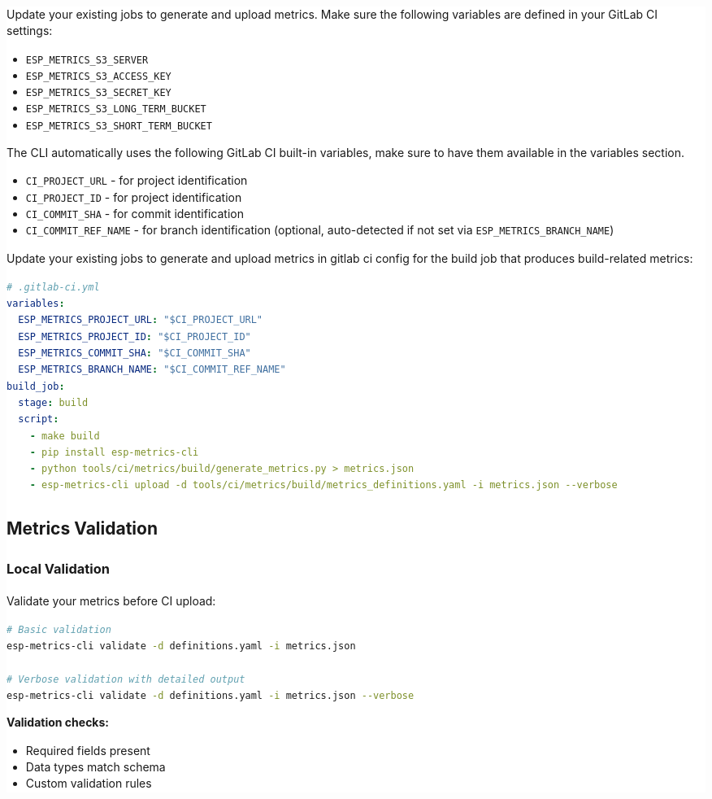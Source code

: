 Update your existing jobs to generate and upload metrics. Make sure the following variables are defined in your GitLab CI settings:

- `ESP_METRICS_S3_SERVER`
- `ESP_METRICS_S3_ACCESS_KEY`
- `ESP_METRICS_S3_SECRET_KEY`
- `ESP_METRICS_S3_LONG_TERM_BUCKET`
- `ESP_METRICS_S3_SHORT_TERM_BUCKET`

The CLI automatically uses the following GitLab CI built-in variables, make sure to have them available in the variables section.

- `CI_PROJECT_URL` - for project identification
- `CI_PROJECT_ID` - for project identification
- `CI_COMMIT_SHA` - for commit identification
- `CI_COMMIT_REF_NAME` - for branch identification (optional, auto-detected if not set via `ESP_METRICS_BRANCH_NAME`)

Update your existing jobs to generate and upload metrics in gitlab ci config for the build job that produces build-related metrics:

```yaml
# .gitlab-ci.yml
variables:
  ESP_METRICS_PROJECT_URL: "$CI_PROJECT_URL"
  ESP_METRICS_PROJECT_ID: "$CI_PROJECT_ID"
  ESP_METRICS_COMMIT_SHA: "$CI_COMMIT_SHA"
  ESP_METRICS_BRANCH_NAME: "$CI_COMMIT_REF_NAME"
build_job:
  stage: build
  script:
    - make build
    - pip install esp-metrics-cli
    - python tools/ci/metrics/build/generate_metrics.py > metrics.json
    - esp-metrics-cli upload -d tools/ci/metrics/build/metrics_definitions.yaml -i metrics.json --verbose
```

## Metrics Validation

### Local Validation

Validate your metrics before CI upload:

```bash
# Basic validation
esp-metrics-cli validate -d definitions.yaml -i metrics.json

# Verbose validation with detailed output
esp-metrics-cli validate -d definitions.yaml -i metrics.json --verbose
```

**Validation checks:**

- Required fields present
- Data types match schema
- Custom validation rules
